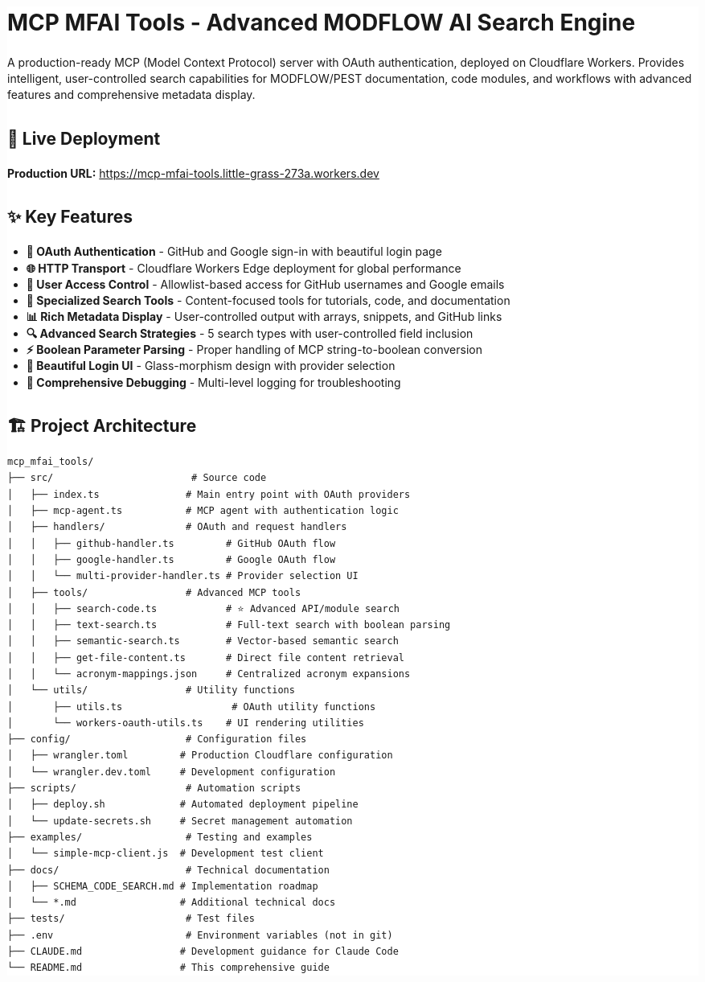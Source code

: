 # MCP MFAI Tools - Advanced MODFLOW AI Search Engine

A production-ready MCP (Model Context Protocol) server with OAuth authentication, deployed on Cloudflare Workers. Provides intelligent, user-controlled search capabilities for MODFLOW/PEST documentation, code modules, and workflows with advanced features and comprehensive metadata display.

## 🚀 Live Deployment

**Production URL:** https://mcp-mfai-tools.little-grass-273a.workers.dev

## ✨ Key Features

- **🔐 OAuth Authentication** - GitHub and Google sign-in with beautiful login page
- **🌐 HTTP Transport** - Cloudflare Workers Edge deployment for global performance
- **👥 User Access Control** - Allowlist-based access for GitHub usernames and Google emails
- **🎯 Specialized Search Tools** - Content-focused tools for tutorials, code, and documentation
- **📊 Rich Metadata Display** - User-controlled output with arrays, snippets, and GitHub links
- **🔍 Advanced Search Strategies** - 5 search types with user-controlled field inclusion
- **⚡ Boolean Parameter Parsing** - Proper handling of MCP string-to-boolean conversion
- **🎨 Beautiful Login UI** - Glass-morphism design with provider selection
- **📝 Comprehensive Debugging** - Multi-level logging for troubleshooting

## 🏗️ Project Architecture

```
mcp_mfai_tools/
├── src/                        # Source code
│   ├── index.ts               # Main entry point with OAuth providers
│   ├── mcp-agent.ts           # MCP agent with authentication logic
│   ├── handlers/              # OAuth and request handlers
│   │   ├── github-handler.ts         # GitHub OAuth flow
│   │   ├── google-handler.ts         # Google OAuth flow
│   │   └── multi-provider-handler.ts # Provider selection UI
│   ├── tools/                 # Advanced MCP tools
│   │   ├── search-code.ts            # ⭐ Advanced API/module search
│   │   ├── text-search.ts            # Full-text search with boolean parsing
│   │   ├── semantic-search.ts        # Vector-based semantic search  
│   │   ├── get-file-content.ts       # Direct file content retrieval
│   │   └── acronym-mappings.json     # Centralized acronym expansions
│   └── utils/                 # Utility functions
│       ├── utils.ts                   # OAuth utility functions
│       └── workers-oauth-utils.ts    # UI rendering utilities
├── config/                    # Configuration files
│   ├── wrangler.toml         # Production Cloudflare configuration
│   └── wrangler.dev.toml     # Development configuration
├── scripts/                   # Automation scripts
│   ├── deploy.sh             # Automated deployment pipeline
│   └── update-secrets.sh     # Secret management automation
├── examples/                  # Testing and examples
│   └── simple-mcp-client.js  # Development test client
├── docs/                      # Technical documentation
│   ├── SCHEMA_CODE_SEARCH.md # Implementation roadmap
│   └── *.md                  # Additional technical docs
├── tests/                     # Test files
├── .env                       # Environment variables (not in git)
├── CLAUDE.md                 # Development guidance for Claude Code
└── README.md                 # This comprehensive guide
```
